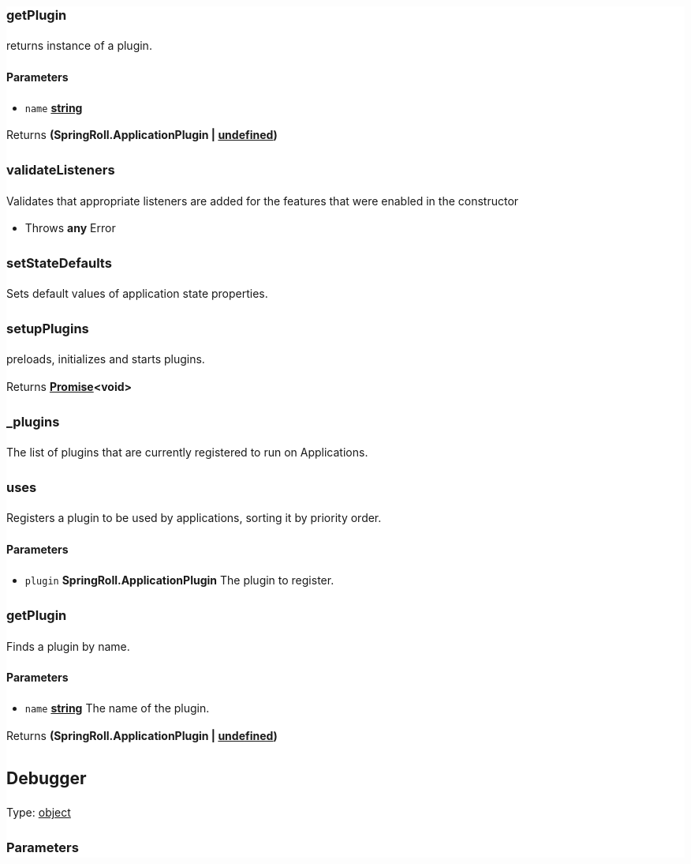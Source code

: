 ### getPlugin

returns instance of a plugin.

#### Parameters

-   `name` **[string][245]** 

Returns **(SpringRoll.ApplicationPlugin | [undefined][258])** 

### validateListeners

Validates that appropriate listeners are added for the features that were enabled in the constructor

-   Throws **any** Error

### setStateDefaults

Sets default values of application state properties.

### setupPlugins

preloads, initializes and starts plugins.

Returns **[Promise][246]&lt;void>** 

### \_plugins

The list of plugins that are currently registered to run on Applications.

### uses

Registers a plugin to be used by applications, sorting it by priority order.

#### Parameters

-   `plugin` **SpringRoll.ApplicationPlugin** The plugin to register.

### getPlugin

Finds a plugin by name.

#### Parameters

-   `name` **[string][245]** The name of the plugin.

Returns **(SpringRoll.ApplicationPlugin | [undefined][258])** 

## Debugger

Type: [object][247]

### Parameters


[1]: #idletimer
[2]: #start
[3]: #parameters
[4]: #reset
[5]: #stop
[6]: #dispatch
[7]: #subscribe
[8]: #parameters-1
[9]: #unsubscribe
[10]: #parameters-2
[11]: #ihintplayer
[12]: #properties
[13]: #userdata
[14]: #read
[15]: #parameters-3
[16]: #write
[17]: #parameters-4
[18]: #delete
[19]: #parameters-5
[20]: #idbopen
[21]: #parameters-6
[22]: #addtostore
[23]: #parameters-7
[24]: #deletefromstore
[25]: #parameters-8
[26]: #readfromstore
[27]: #parameters-9
[28]: #updatefromstore
[29]: #parameters-10
[30]: #point
[31]: #point-1
[32]: #anchor
[33]: #onresize
[34]: #parameters-11
[35]: #positioncallback
[36]: #parameters-12
[37]: #scalecallback
[38]: #parameters-13
[39]: #safescalemanager
[40]: #parameters-14
[41]: #entities
[42]: #resizeeventdata
[43]: #removeentity
[44]: #parameters-15
[45]: #enable
[46]: #parameters-16
[47]: #disable
[48]: #calcoffset
[49]: #parameters-17
[50]: #addentity
[51]: #parameters-18
[52]: #resizehelper
[53]: #parameters-19
[54]: #ios
[55]: #enabled
[56]: #enabled-1
[57]: #parameters-20
[58]: #onwindowresize
[59]: #getwindowresolution
[60]: #entityresizeevent
[61]: #scaledentity
[62]: #onresize-1
[63]: #parameters-21
[64]: #scalemanager
[65]: #parameters-22
[66]: #properties-1
[67]: #enable-1
[68]: #parameters-23
[69]: #disable-1
[70]: #speechsynth
[71]: #parameters-24
[72]: #properties-2
[73]: #pause
[74]: #resume
[75]: #cancel
[76]: #say
[77]: #parameters-25
[78]: #setvoice
[79]: #parameters-26
[80]: #getvoice
[81]: #rate
[82]: #parameters-27
[83]: #rate-1
[84]: #pitch
[85]: #parameters-28
[86]: #pitch-1
[87]: #volume
[88]: #parameters-29
[89]: #volume-1
[90]: #colorfilter
[91]: #applyfilter
[92]: #parameters-30
[93]: #changefilter
[94]: #parameters-31
[95]: #removefilter
[96]: #types
[97]: #filtertype
[98]: #controller
[99]: #parameters-32
[100]: #onwindowblur
[101]: #update
[102]: #onkeydown
[103]: #parameters-33
[104]: #onkeyup
[105]: #parameters-34
[106]: #assignbuttons
[107]: #parameters-35
[108]: #keystate
[109]: #properties-3
[110]: #key
[111]: #parameters-36
[112]: #properties-4
[113]: #updatestate
[114]: #parameters-37
[115]: #action
[116]: #state
[117]: #application
[118]: #properties-5
[119]: #getplugin
[120]: #parameters-38
[121]: #validatelisteners
[122]: #setstatedefaults
[123]: #setupplugins
[124]: #_plugins
[125]: #uses
[126]: #parameters-39
[127]: #getplugin-1
[128]: #parameters-40
[129]: #debugger
[130]: #parameters-41
[131]: #properties-6
[132]: #params
[133]: #minlevel
[134]: #parameters-42
[135]: #emit
[136]: #parameters-43
[137]: #level
[138]: #log
[139]: #parameters-44
[140]: #assert
[141]: #parameters-45
[142]: #isenabled
[143]: #enable-2
[144]: #parameters-46
[145]: #paramkey
[146]: #hintsequenceplayer
[147]: #play
[148]: #clear
[149]: #add
[150]: #parameters-47
[151]: #remove
[152]: #parameters-48
[153]: #property
[154]: #properties-7
[155]: #value
[156]: #value-1
[157]: #parameters-49
[158]: #subscribe-1
[159]: #parameters-50
[160]: #unsubscribe-1
[161]: #parameters-51
[162]: #haslisteners
[163]: #caption
[164]: #properties-8
[154]: #parameters-47
[165]: #update-1
[166]: #parameters-52
[156]: #parameters-48
[167]: #updatestate-1
[168]: #parameters-53
[158]: #parameters-49
[169]: #isfinished
[170]: #start-1
[171]: #parameters-54
[161]: #parameters-50
[172]: #updatetimeindex
[173]: #parameters-55
[163]: #parameters-51
[174]: #caption-1
[175]: #parameters-56
[165]: #properties-8
[176]: #update-2
[177]: #parameters-57
[178]: #updatestate-2
[179]: #parameters-58
[180]: #isfinished-1
[181]: #start-2
[182]: #parameters-59
[183]: #updatetimeindex-1
[184]: #parameters-60
[185]: #captionfactory
[186]: #createcaptionmap
[187]: #parameters-61
[188]: #createcaption
[189]: #parameters-62
[190]: #createline
[191]: #parameters-63
[192]: #captionplayer
[193]: #update-3
[194]: #parameters-64
[195]: #start-3
[196]: #parameters-65
[197]: #stop-1
[198]: #captionplayer-1
[199]: #parameters-66
[183]: #parameters-59
[184]: #update-3
[185]: #parameters-60
[186]: #start-3
[187]: #parameters-61
[188]: #stop-1
[189]: #captionplayer-1
[200]: #update-4
[201]: #parameters-67
[202]: #start-4
[203]: #parameters-68
[204]: #stop-2
[205]: #timedline
[206]: #properties-9
[207]: #setcontent
[208]: #parameters-69
[209]: #irender
[210]: #properties-10
[211]: #domrenderer
[212]: #parameters-70
[213]: #start-5
[214]: #parameters-71
[215]: #stop-3
[216]: #htmlrenderer
[217]: #linebegin
[218]: #parameters-72
[219]: #lineend
[220]: #templaterenderer
[221]: #parameters-73
[222]: #textrenderer
[223]: #linebegin-1
[224]: #parameters-74
[225]: #lineend-1
[226]: #sanitize
[227]: #parameters-75
[228]: #localizer
[229]: #resolve
[230]: #parameters-76
[231]: #setprimarylocale
[232]: #parameters-77
[233]: #setfallbacklocale
[234]: #parameters-78
[235]: #getlocalekey
[236]: #parameters-79
[237]: #getbrowserlanguages
[238]: #localizeroptions
[218]: #localizer
[219]: #resolve
[220]: #parameters-71
[221]: #setprimarylocale
[222]: #parameters-72
[223]: #setfallbacklocale
[224]: #parameters-73
[225]: #getlocalekey
[226]: #parameters-74
[227]: #getbrowserlanguages
[228]: #localizeroptions
[239]: #applicationplugin
[240]: #preload
[241]: #init
[242]: #start-6
[243]: https://developer.mozilla.org/docs/Web/JavaScript/Reference/Global_Objects/Number
[244]: https://developer.mozilla.org/docs/Web/JavaScript/Reference/Statements/function
[245]: https://developer.mozilla.org/docs/Web/JavaScript/Reference/Global_Objects/String
[246]: https://developer.mozilla.org/docs/Web/JavaScript/Reference/Global_Objects/Promise
[247]: https://developer.mozilla.org/docs/Web/JavaScript/Reference/Global_Objects/Object
[248]: #point
[249]: https://developer.mozilla.org/docs/Web/JavaScript/Reference/Global_Objects/Array
[250]: #scaledentity
[251]: #entityresizeevent
[252]: #scalecallback
[253]: https://developer.mozilla.org/docs/Web/JavaScript/Reference/Global_Objects/Boolean
[254]: https://developer.mozilla.org/docs/Web/HTML/Element
[255]: #filtertype
[256]: https://developer.mozilla.org/en-US/docs/Web/API/KeyboardEvent/key/Key_Values
[257]: https://developer.mozilla.org/docs/Web/API/KeyboardEvent
[258]: https://developer.mozilla.org/docs/Web/JavaScript/Reference/Global_Objects/undefined
[259]: #timedline
[260]: #irender
[261]: https://developer.mozilla.org/docs/Web/JavaScript/Reference/Global_Objects/JSON
[262]: #caption